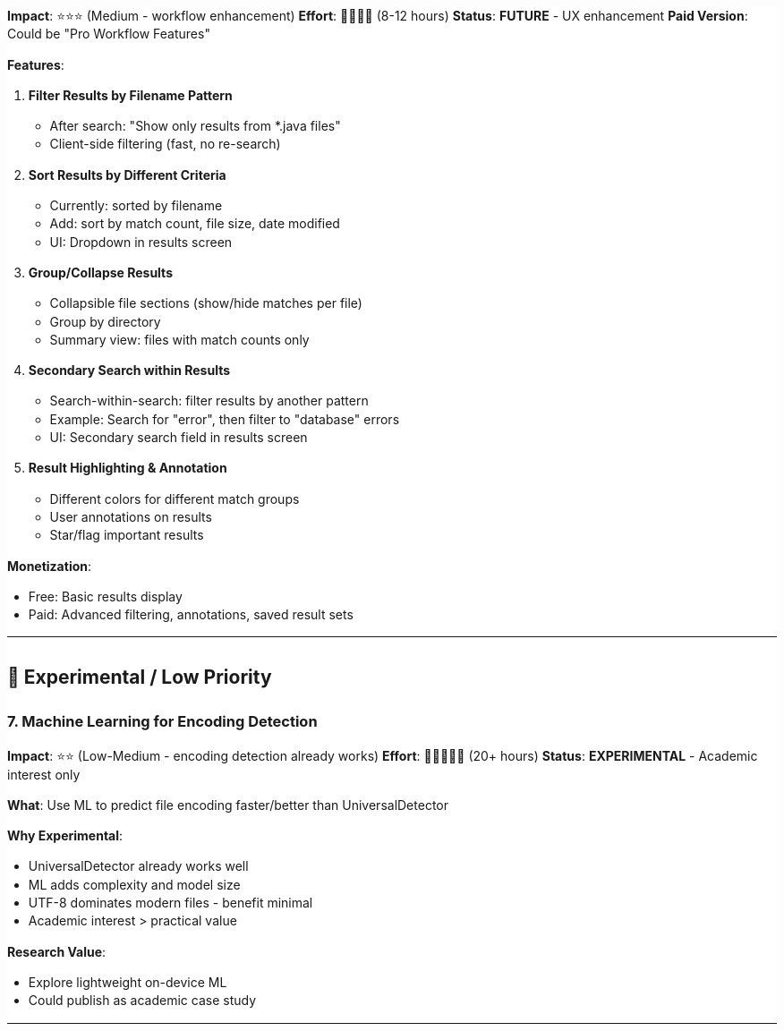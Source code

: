 **Impact**: ⭐⭐⭐ (Medium - workflow enhancement)
**Effort**: 🔨🔨🔨🔨 (8-12 hours)
**Status**: **FUTURE** - UX enhancement
**Paid Version**: Could be "Pro Workflow Features"

**Features**:

1. **Filter Results by Filename Pattern**
   - After search: "Show only results from *.java files"
   - Client-side filtering (fast, no re-search)

2. **Sort Results by Different Criteria**
   - Currently: sorted by filename
   - Add: sort by match count, file size, date modified
   - UI: Dropdown in results screen

3. **Group/Collapse Results**
   - Collapsible file sections (show/hide matches per file)
   - Group by directory
   - Summary view: files with match counts only

4. **Secondary Search within Results**
   - Search-within-search: filter results by another pattern
   - Example: Search for "error", then filter to "database" errors
   - UI: Secondary search field in results screen

5. **Result Highlighting & Annotation**
   - Different colors for different match groups
   - User annotations on results
   - Star/flag important results

**Monetization**:
- Free: Basic results display
- Paid: Advanced filtering, annotations, saved result sets

---

## 🧪 Experimental / Low Priority

### 7. Machine Learning for Encoding Detection

**Impact**: ⭐⭐ (Low-Medium - encoding detection already works)
**Effort**: 🔨🔨🔨🔨🔨 (20+ hours)
**Status**: **EXPERIMENTAL** - Academic interest only

**What**: Use ML to predict file encoding faster/better than UniversalDetector

**Why Experimental**:
- UniversalDetector already works well
- ML adds complexity and model size
- UTF-8 dominates modern files - benefit minimal
- Academic interest > practical value

**Research Value**:
- Explore lightweight on-device ML
- Could publish as academic case study

---